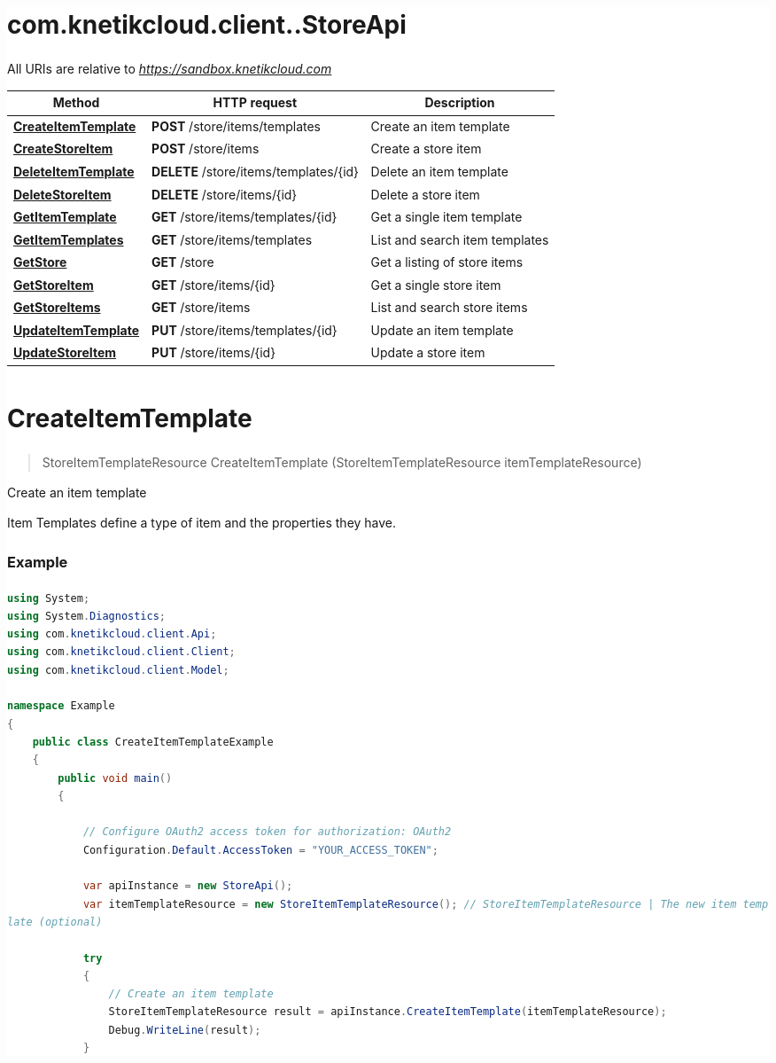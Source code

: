 # com.knetikcloud.client..StoreApi

All URIs are relative to *https://sandbox.knetikcloud.com*

Method | HTTP request | Description
------------- | ------------- | -------------
[**CreateItemTemplate**](StoreApi.md#createitemtemplate) | **POST** /store/items/templates | Create an item template
[**CreateStoreItem**](StoreApi.md#createstoreitem) | **POST** /store/items | Create a store item
[**DeleteItemTemplate**](StoreApi.md#deleteitemtemplate) | **DELETE** /store/items/templates/{id} | Delete an item template
[**DeleteStoreItem**](StoreApi.md#deletestoreitem) | **DELETE** /store/items/{id} | Delete a store item
[**GetItemTemplate**](StoreApi.md#getitemtemplate) | **GET** /store/items/templates/{id} | Get a single item template
[**GetItemTemplates**](StoreApi.md#getitemtemplates) | **GET** /store/items/templates | List and search item templates
[**GetStore**](StoreApi.md#getstore) | **GET** /store | Get a listing of store items
[**GetStoreItem**](StoreApi.md#getstoreitem) | **GET** /store/items/{id} | Get a single store item
[**GetStoreItems**](StoreApi.md#getstoreitems) | **GET** /store/items | List and search store items
[**UpdateItemTemplate**](StoreApi.md#updateitemtemplate) | **PUT** /store/items/templates/{id} | Update an item template
[**UpdateStoreItem**](StoreApi.md#updatestoreitem) | **PUT** /store/items/{id} | Update a store item


<a name="createitemtemplate"></a>
# **CreateItemTemplate**
> StoreItemTemplateResource CreateItemTemplate (StoreItemTemplateResource itemTemplateResource)

Create an item template

Item Templates define a type of item and the properties they have.

### Example
```csharp
using System;
using System.Diagnostics;
using com.knetikcloud.client.Api;
using com.knetikcloud.client.Client;
using com.knetikcloud.client.Model;

namespace Example
{
    public class CreateItemTemplateExample
    {
        public void main()
        {
            
            // Configure OAuth2 access token for authorization: OAuth2
            Configuration.Default.AccessToken = "YOUR_ACCESS_TOKEN";

            var apiInstance = new StoreApi();
            var itemTemplateResource = new StoreItemTemplateResource(); // StoreItemTemplateResource | The new item template (optional) 

            try
            {
                // Create an item template
                StoreItemTemplateResource result = apiInstance.CreateItemTemplate(itemTemplateResource);
                Debug.WriteLine(result);
            }
```